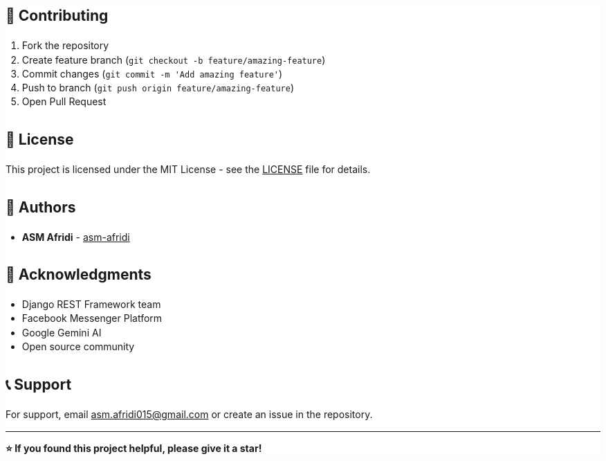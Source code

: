 ## 🤝 Contributing

1. Fork the repository
2. Create feature branch (`git checkout -b feature/amazing-feature`)
3. Commit changes (`git commit -m 'Add amazing feature'`)
4. Push to branch (`git push origin feature/amazing-feature`)
5. Open Pull Request

## 📝 License

This project is licensed under the MIT License - see the [LICENSE](LICENSE) file for details.

## 👥 Authors

- **ASM Afridi** - [asm-afridi](https://github.com/asm-afridi)

## 🙏 Acknowledgments

- Django REST Framework team
- Facebook Messenger Platform
- Google Gemini AI
- Open source community

## 📞 Support

For support, email asm.afridi015@gmail.com or create an issue in the repository.

---

**⭐ If you found this project helpful, please give it a star!**
